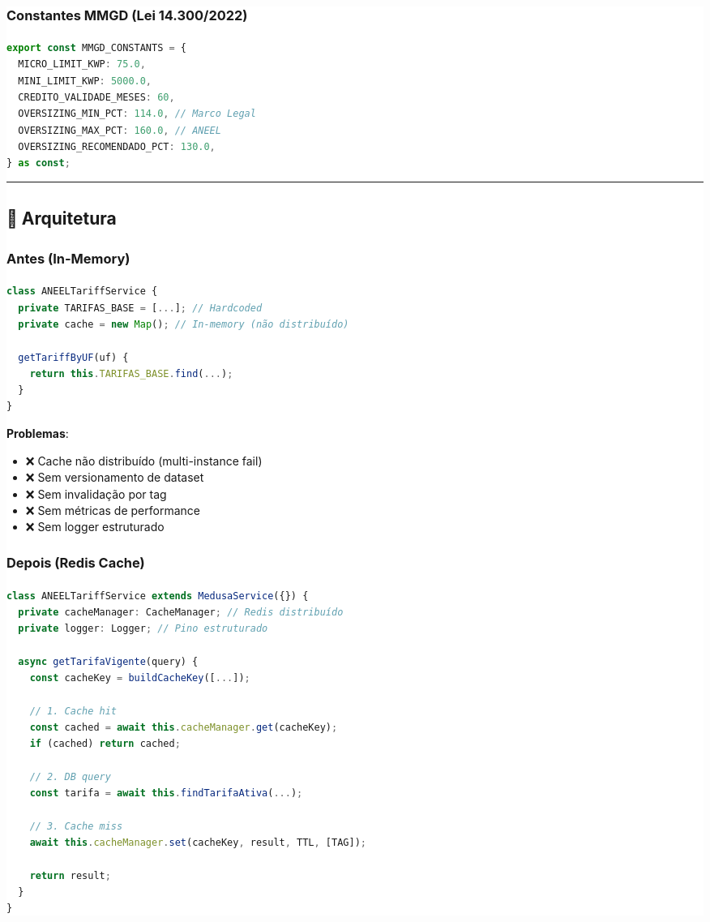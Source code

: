 ### Constantes MMGD (Lei 14.300/2022)

```typescript
export const MMGD_CONSTANTS = {
  MICRO_LIMIT_KWP: 75.0,
  MINI_LIMIT_KWP: 5000.0,
  CREDITO_VALIDADE_MESES: 60,
  OVERSIZING_MIN_PCT: 114.0, // Marco Legal
  OVERSIZING_MAX_PCT: 160.0, // ANEEL
  OVERSIZING_RECOMENDADO_PCT: 130.0,
} as const;
```

---

## 🔄 Arquitetura

### Antes (In-Memory)

```typescript
class ANEELTariffService {
  private TARIFAS_BASE = [...]; // Hardcoded
  private cache = new Map(); // In-memory (não distribuído)
  
  getTariffByUF(uf) {
    return this.TARIFAS_BASE.find(...);
  }
}
```

**Problemas**:

- ❌ Cache não distribuído (multi-instance fail)
- ❌ Sem versionamento de dataset
- ❌ Sem invalidação por tag
- ❌ Sem métricas de performance
- ❌ Sem logger estruturado

### Depois (Redis Cache)

```typescript
class ANEELTariffService extends MedusaService({}) {
  private cacheManager: CacheManager; // Redis distribuído
  private logger: Logger; // Pino estruturado
  
  async getTarifaVigente(query) {
    const cacheKey = buildCacheKey([...]);
    
    // 1. Cache hit
    const cached = await this.cacheManager.get(cacheKey);
    if (cached) return cached;
    
    // 2. DB query
    const tarifa = await this.findTarifaAtiva(...);
    
    // 3. Cache miss
    await this.cacheManager.set(cacheKey, result, TTL, [TAG]);
    
    return result;
  }
}
```
